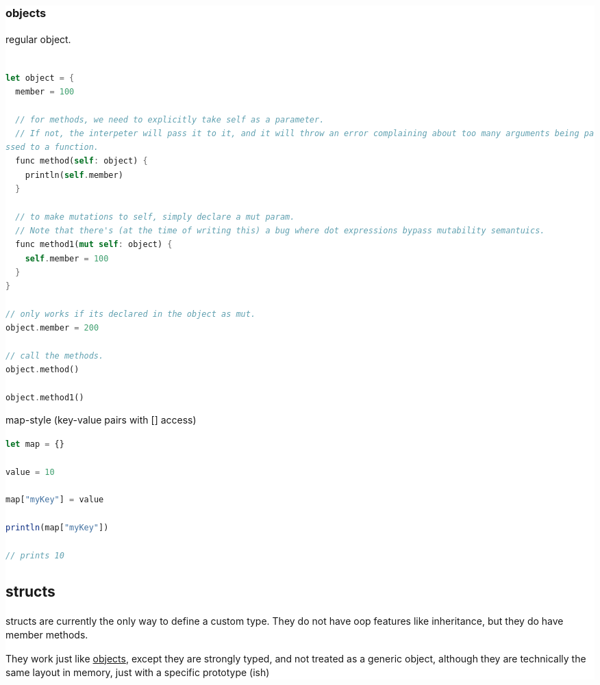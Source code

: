 
### objects

regular object.
```rust

let object = {
  member = 100

  // for methods, we need to explicitly take self as a parameter.
  // If not, the interpeter will pass it to it, and it will throw an error complaining about too many arguments being passed to a function.
  func method(self: object) {
    println(self.member)
  }
  
  // to make mutations to self, simply declare a mut param.
  // Note that there's (at the time of writing this) a bug where dot expressions bypass mutability semantuics.
  func method1(mut self: object) {
    self.member = 100
  }
}

// only works if its declared in the object as mut.
object.member = 200

// call the methods.
object.method()

object.method1()

```

map-style (key-value pairs with [] access)
```ts
let map = {}

value = 10

map["myKey"] = value

println(map["myKey"])

// prints 10
```

## structs

structs are currently the only way to define a custom type.
They do not have oop features like inheritance, but they do have member methods.

They work just like [objects](#objects), except they are strongly typed, and not treated as a generic object, although they are technically the same
layout in memory, just with a specific prototype (ish)
